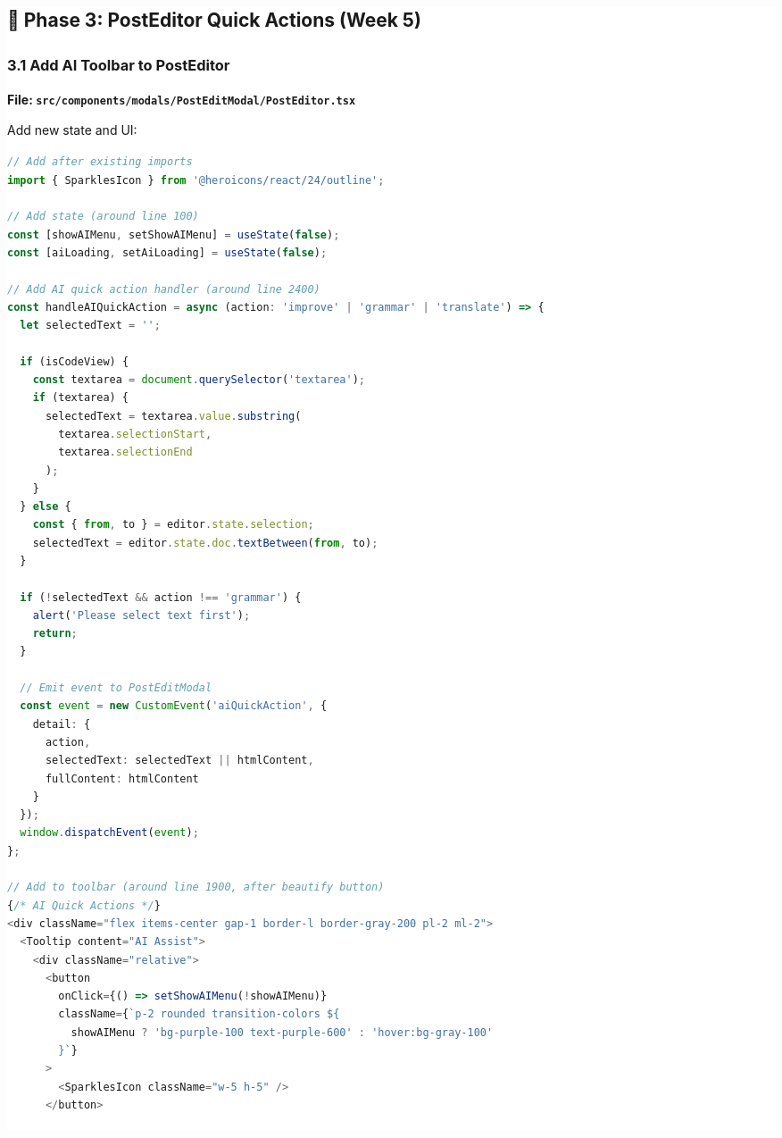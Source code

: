 
## 🎨 Phase 3: PostEditor Quick Actions (Week 5)

### 3.1 Add AI Toolbar to PostEditor

**File: `src/components/modals/PostEditModal/PostEditor.tsx`**

Add new state and UI:

```typescript
// Add after existing imports
import { SparklesIcon } from '@heroicons/react/24/outline';

// Add state (around line 100)
const [showAIMenu, setShowAIMenu] = useState(false);
const [aiLoading, setAiLoading] = useState(false);

// Add AI quick action handler (around line 2400)
const handleAIQuickAction = async (action: 'improve' | 'grammar' | 'translate') => {
  let selectedText = '';
  
  if (isCodeView) {
    const textarea = document.querySelector('textarea');
    if (textarea) {
      selectedText = textarea.value.substring(
        textarea.selectionStart,
        textarea.selectionEnd
      );
    }
  } else {
    const { from, to } = editor.state.selection;
    selectedText = editor.state.doc.textBetween(from, to);
  }

  if (!selectedText && action !== 'grammar') {
    alert('Please select text first');
    return;
  }

  // Emit event to PostEditModal
  const event = new CustomEvent('aiQuickAction', {
    detail: { 
      action, 
      selectedText: selectedText || htmlContent,
      fullContent: htmlContent 
    }
  });
  window.dispatchEvent(event);
};

// Add to toolbar (around line 1900, after beautify button)
{/* AI Quick Actions */}
<div className="flex items-center gap-1 border-l border-gray-200 pl-2 ml-2">
  <Tooltip content="AI Assist">
    <div className="relative">
      <button
        onClick={() => setShowAIMenu(!showAIMenu)}
        className={`p-2 rounded transition-colors ${
          showAIMenu ? 'bg-purple-100 text-purple-600' : 'hover:bg-gray-100'
        }`}
      >
        <SparklesIcon className="w-5 h-5" />
      </button>
      
```